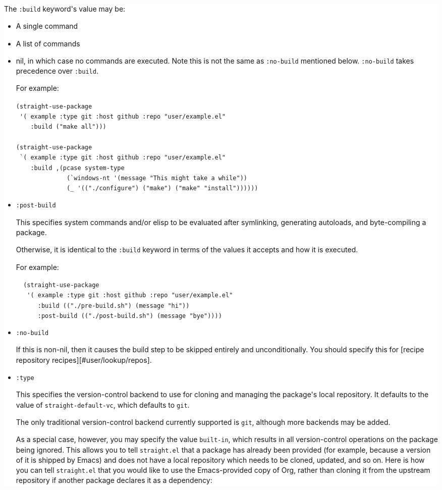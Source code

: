   The `:build` keyword's value may be:

  - A single command
  - A list of commands
  - nil, in which case no commands are executed.
    Note this is not the same as `:no-build` mentioned below.
    `:no-build` takes precedence over `:build`.

    For example:

        (straight-use-package
         '( example :type git :host github :repo "user/example.el"
            :build ("make all")))

        (straight-use-package
         `( example :type git :host github :repo "user/example.el"
            :build ,(pcase system-type
                      (`windows-nt '(message "This might take a while"))
                      (_ '(("./configure") ("make") ("make" "install"))))))

* `:post-build`

  This specifies system commands and/or elisp to be evaluated after
  symlinking, generating autoloads, and byte-compiling a package.

  Otherwise, it is identical to the `:build` keyword in terms of the values
  it accepts and how it is executed.

    For example:

        (straight-use-package
         '( example :type git :host github :repo "user/example.el"
            :build (("./pre-build.sh") (message "hi"))
            :post-build (("./post-build.sh") (message "bye"))))

* `:no-build`

  If this is non-nil, then it causes the build step to be skipped
  entirely and unconditionally. You should specify this for [recipe
  repository recipes][#user/lookup/repos].

* `:type`

  This specifies the version-control backend to use for cloning and
  managing the package's local repository. It defaults to the value of
  `straight-default-vc`, which defaults to `git`.

  The only traditional version-control backend currently supported is
  `git`, although more backends may be added.

  As a special case, however, you may specify the value `built-in`,
  which results in all version-control operations on the package being
  ignored. This allows you to tell `straight.el` that a package has
  already been provided (for example, because a version of it is
  shipped by Emacs) and does not have a local repository which needs
  to be cloned, updated, and so on. Here is how you can tell
  `straight.el` that you would like to use the Emacs-provided copy of
  Org, rather than cloning it from the upstream repository if another
  package declares it as a dependency:
